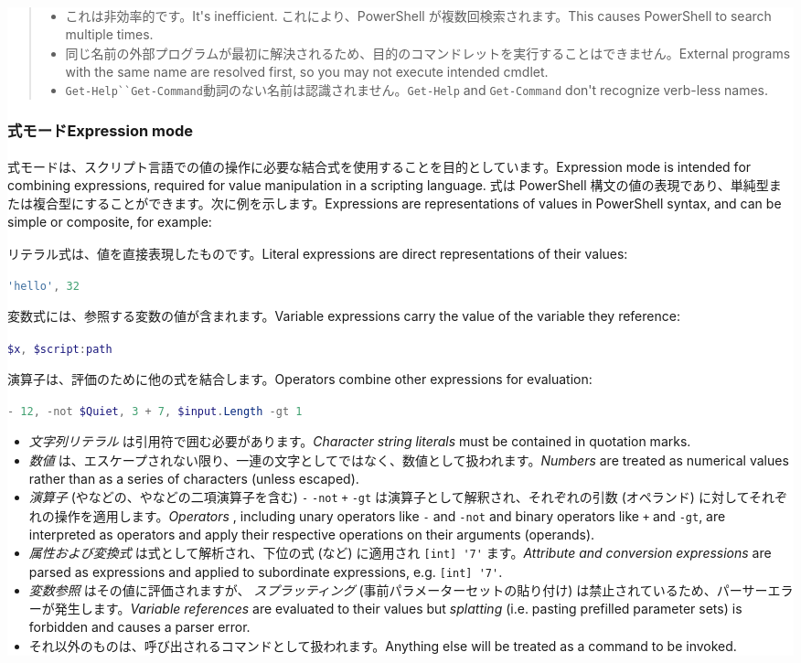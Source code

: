 > - <span data-ttu-id="ea4d7-115">これは非効率的です。</span><span class="sxs-lookup"><span data-stu-id="ea4d7-115">It's inefficient.</span></span> <span data-ttu-id="ea4d7-116">これにより、PowerShell が複数回検索されます。</span><span class="sxs-lookup"><span data-stu-id="ea4d7-116">This causes PowerShell to search multiple times.</span></span>
> - <span data-ttu-id="ea4d7-117">同じ名前の外部プログラムが最初に解決されるため、目的のコマンドレットを実行することはできません。</span><span class="sxs-lookup"><span data-stu-id="ea4d7-117">External programs with the same name are resolved first, so you may not execute intended cmdlet.</span></span>
> - <span data-ttu-id="ea4d7-118">`Get-Help``Get-Command`動詞のない名前は認識されません。</span><span class="sxs-lookup"><span data-stu-id="ea4d7-118">`Get-Help` and `Get-Command` don't recognize verb-less names.</span></span>

### <a name="expression-mode"></a><span data-ttu-id="ea4d7-119">式モード</span><span class="sxs-lookup"><span data-stu-id="ea4d7-119">Expression mode</span></span>

<span data-ttu-id="ea4d7-120">式モードは、スクリプト言語での値の操作に必要な結合式を使用することを目的としています。</span><span class="sxs-lookup"><span data-stu-id="ea4d7-120">Expression mode is intended for combining expressions, required for value manipulation in a scripting language.</span></span> <span data-ttu-id="ea4d7-121">式は PowerShell 構文の値の表現であり、単純型または複合型にすることができます。次に例を示します。</span><span class="sxs-lookup"><span data-stu-id="ea4d7-121">Expressions are representations of values in PowerShell syntax, and can be simple or composite, for example:</span></span>

<span data-ttu-id="ea4d7-122">リテラル式は、値を直接表現したものです。</span><span class="sxs-lookup"><span data-stu-id="ea4d7-122">Literal expressions are direct representations of their values:</span></span> 

```powershell
'hello', 32
```

<span data-ttu-id="ea4d7-123">変数式には、参照する変数の値が含まれます。</span><span class="sxs-lookup"><span data-stu-id="ea4d7-123">Variable expressions carry the value of the variable they reference:</span></span> 

```powershell
$x, $script:path
```
<span data-ttu-id="ea4d7-124">演算子は、評価のために他の式を結合します。</span><span class="sxs-lookup"><span data-stu-id="ea4d7-124">Operators combine other expressions for evaluation:</span></span> 

```powershell
- 12, -not $Quiet, 3 + 7, $input.Length -gt 1
```

- <span data-ttu-id="ea4d7-125">_文字列リテラル_ は引用符で囲む必要があります。</span><span class="sxs-lookup"><span data-stu-id="ea4d7-125">_Character string literals_ must be contained in quotation marks.</span></span>
- <span data-ttu-id="ea4d7-126">_数値_ は、エスケープされない限り、一連の文字としてではなく、数値として扱われます。</span><span class="sxs-lookup"><span data-stu-id="ea4d7-126">_Numbers_ are treated as numerical values rather than as a series of characters (unless escaped).</span></span>
- <span data-ttu-id="ea4d7-127">_演算子_ (やなどの、やなどの二項演算子を含む) `-` `-not` `+` `-gt` は演算子として解釈され、それぞれの引数 (オペランド) に対してそれぞれの操作を適用します。</span><span class="sxs-lookup"><span data-stu-id="ea4d7-127">_Operators_ , including unary operators like `-` and `-not` and binary operators like `+` and `-gt`, are interpreted as operators and apply their respective operations on their arguments (operands).</span></span>
- <span data-ttu-id="ea4d7-128">_属性および変換式_ は式として解析され、下位の式 (など) に適用され `[int] '7'` ます。</span><span class="sxs-lookup"><span data-stu-id="ea4d7-128">_Attribute and conversion expressions_ are parsed as expressions and applied to subordinate expressions, e.g. `[int] '7'`.</span></span>
- <span data-ttu-id="ea4d7-129">_変数参照_ はその値に評価されますが、 _スプラッティング_ (事前パラメーターセットの貼り付け) は禁止されているため、パーサーエラーが発生します。</span><span class="sxs-lookup"><span data-stu-id="ea4d7-129">_Variable references_ are evaluated to their values but _splatting_ (i.e. pasting prefilled parameter sets) is forbidden and causes a parser error.</span></span>
- <span data-ttu-id="ea4d7-130">それ以外のものは、呼び出されるコマンドとして扱われます。</span><span class="sxs-lookup"><span data-stu-id="ea4d7-130">Anything else will be treated as a command to be invoked.</span></span>
